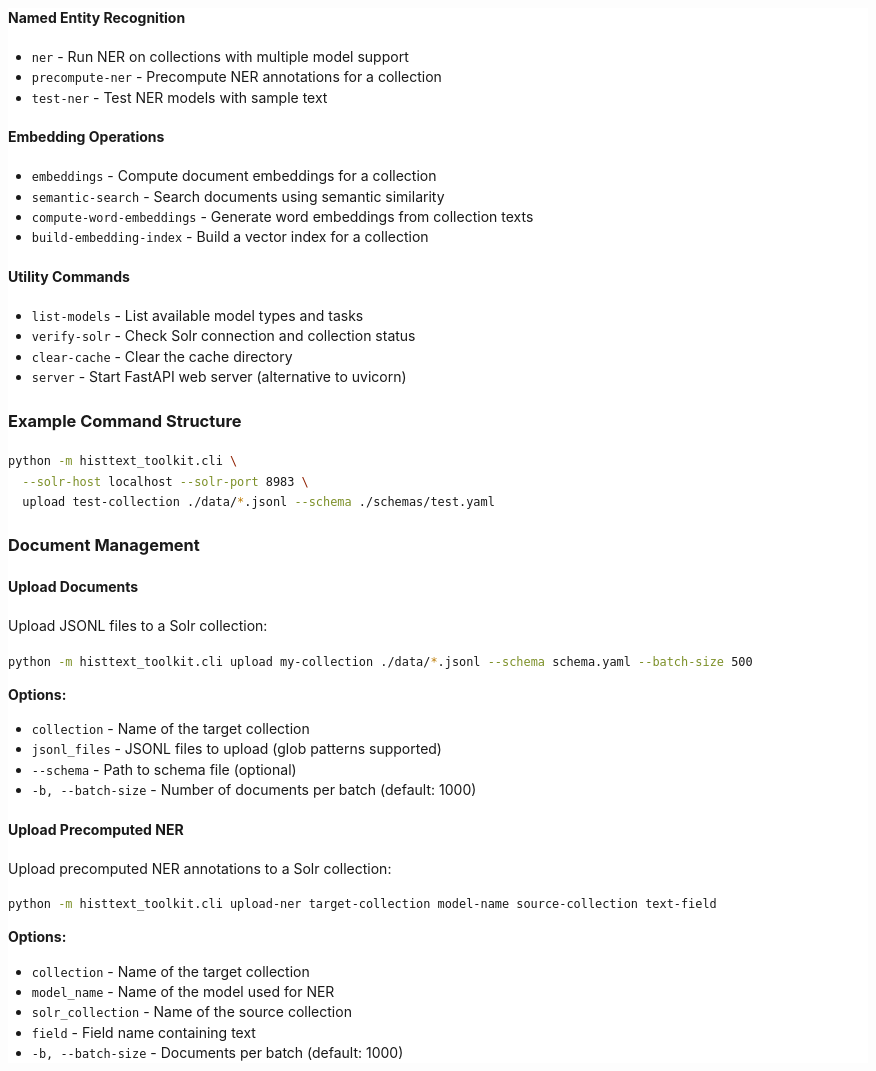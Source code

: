 #### Named Entity Recognition

* `ner` - Run NER on collections with multiple model support
* `precompute-ner` - Precompute NER annotations for a collection
* `test-ner` - Test NER models with sample text

#### Embedding Operations

* `embeddings` - Compute document embeddings for a collection
* `semantic-search` - Search documents using semantic similarity
* `compute-word-embeddings` - Generate word embeddings from collection texts
* `build-embedding-index` - Build a vector index for a collection

#### Utility Commands

* `list-models` - List available model types and tasks
* `verify-solr` - Check Solr connection and collection status
* `clear-cache` - Clear the cache directory
* `server` - Start FastAPI web server (alternative to uvicorn)

### Example Command Structure

```bash
python -m histtext_toolkit.cli \
  --solr-host localhost --solr-port 8983 \
  upload test-collection ./data/*.jsonl --schema ./schemas/test.yaml
```

### Document Management

#### Upload Documents

Upload JSONL files to a Solr collection:

```bash
python -m histtext_toolkit.cli upload my-collection ./data/*.jsonl --schema schema.yaml --batch-size 500
```

**Options:**
* `collection` - Name of the target collection
* `jsonl_files` - JSONL files to upload (glob patterns supported)
* `--schema` - Path to schema file (optional)
* `-b, --batch-size` - Number of documents per batch (default: 1000)

#### Upload Precomputed NER

Upload precomputed NER annotations to a Solr collection:

```bash
python -m histtext_toolkit.cli upload-ner target-collection model-name source-collection text-field
```

**Options:**
* `collection` - Name of the target collection
* `model_name` - Name of the model used for NER
* `solr_collection` - Name of the source collection
* `field` - Field name containing text
* `-b, --batch-size` - Documents per batch (default: 1000)
